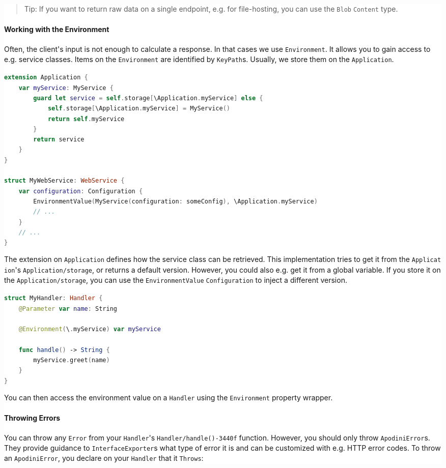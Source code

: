 > Tip: If you want to return raw data on a single endpoint, e.g. for file-hosting, you can use the ``Blob`` ``Content`` type.

#### Working with the Environment

Often, the client's input is not enough to calculate a response. In that cases we use ``Environment``. It allows you to gain access to e.g. service classes. Items on the ``Environment`` are identified by `KeyPath`s. Usually, we store them on the ``Application``.

```swift
extension Application {
    var myService: MyService {
        guard let service = self.storage[\Application.myService] else {
            self.storage[\Application.myService] = MyService()
            return self.myService
        }
        return service
    }
}

struct MyWebService: WebService {
    var configuration: Configuration {
        EnvironmentValue(MyService(configuration: someConfig), \Application.myService)
        // ...
    }
    // ...
}
```

The extension on ``Application`` defines how the service class can be retrieved. This implementation tries to get it from the ``Application``'s ``Application/storage``, or returns a default version. However, you could also e.g. get it from a global variable. If you store it on the ``Application/storage``, you can use the ``EnvironmentValue`` ``Configuration`` to inject a different version.

```swift
struct MyHandler: Handler {
    @Parameter var name: String

    @Environment(\.myService) var myService

    func handle() -> String {
        myService.greet(name)
    }
}
```

You can then access the environment value on a ``Handler`` using the ``Environment`` property wrapper.


#### Throwing Errors

You can throw any `Error` from your ``Handler``'s ``Handler/handle()-3440f`` function. However, you should only throw ``ApodiniError``s. They provide guidance to ``InterfaceExporter``s what type of error it is and can be customized with e.g. HTTP error codes. To throw an ``ApodiniError``, you declare on your ``Handler`` that it ``Throws``:
